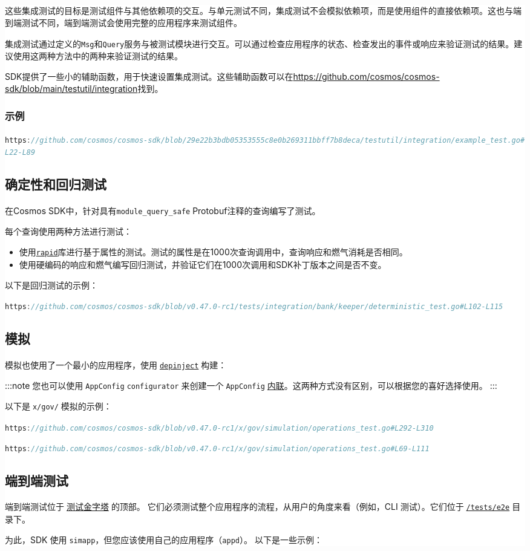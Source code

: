 这些集成测试的目标是测试组件与其他依赖项的交互。与单元测试不同，集成测试不会模拟依赖项，而是使用组件的直接依赖项。这也与端到端测试不同，端到端测试会使用完整的应用程序来测试组件。

集成测试通过定义的`Msg`和`Query`服务与被测试模块进行交互。可以通过检查应用程序的状态、检查发出的事件或响应来验证测试的结果。建议使用这两种方法中的两种来验证测试的结果。

SDK提供了一些小的辅助函数，用于快速设置集成测试。这些辅助函数可以在<https://github.com/cosmos/cosmos-sdk/blob/main/testutil/integration>找到。

### 示例

```go reference
https://github.com/cosmos/cosmos-sdk/blob/29e22b3bdb05353555c8e0b269311bbff7b8deca/testutil/integration/example_test.go#L22-L89
```

## 确定性和回归测试

在Cosmos SDK中，针对具有`module_query_safe` Protobuf注释的查询编写了测试。

每个查询使用两种方法进行测试：

* 使用[`rapid`](https://pkg.go.dev/pgregory.net/rapid@v0.5.3)库进行基于属性的测试。测试的属性是在1000次查询调用中，查询响应和燃气消耗是否相同。
* 使用硬编码的响应和燃气编写回归测试，并验证它们在1000次调用和SDK补丁版本之间是否不变。

以下是回归测试的示例：

```go reference
https://github.com/cosmos/cosmos-sdk/blob/v0.47.0-rc1/tests/integration/bank/keeper/deterministic_test.go#L102-L115
```

## 模拟

模拟也使用了一个最小的应用程序，使用 [`depinject`](../libraries/01-depinject.md) 构建：

:::note
您也可以使用 `AppConfig` `configurator` 来创建一个 `AppConfig` [内联](https://github.com/cosmos/cosmos-sdk/blob/v0.47.0-rc1/x/slashing/app_test.go#L54-L62)。这两种方式没有区别，可以根据您的喜好选择使用。
:::

以下是 `x/gov/` 模拟的示例：

```go reference
https://github.com/cosmos/cosmos-sdk/blob/v0.47.0-rc1/x/gov/simulation/operations_test.go#L292-L310
```

```go reference
https://github.com/cosmos/cosmos-sdk/blob/v0.47.0-rc1/x/gov/simulation/operations_test.go#L69-L111
```

## 端到端测试

端到端测试位于 [测试金字塔](https://martinfowler.com/articles/practical-test-pyramid.html) 的顶部。
它们必须测试整个应用程序的流程，从用户的角度来看（例如，CLI 测试）。它们位于 [`/tests/e2e`](https://github.com/cosmos/cosmos-sdk/tree/main/tests/e2e) 目录下。


为此，SDK 使用 `simapp`，但您应该使用自己的应用程序（`appd`）。
以下是一些示例：
